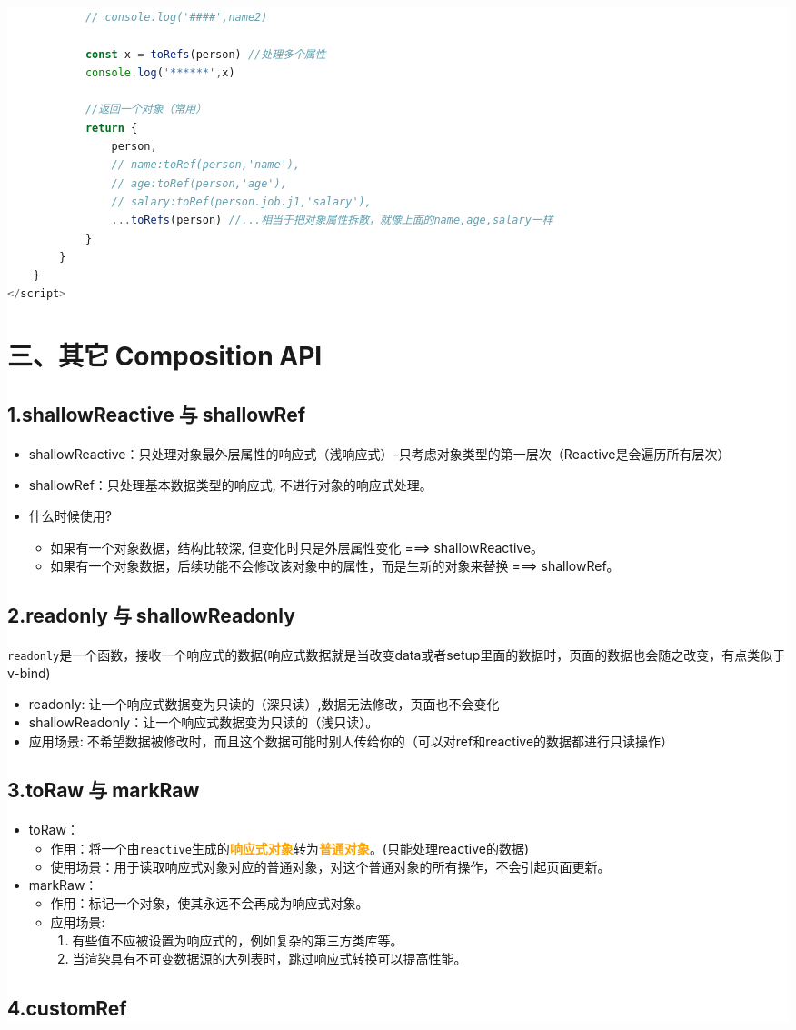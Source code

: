 ```js
			// console.log('####',name2)

			const x = toRefs(person) //处理多个属性
			console.log('******',x)

			//返回一个对象（常用）
			return {
				person,
				// name:toRef(person,'name'),
				// age:toRef(person,'age'),
				// salary:toRef(person.job.j1,'salary'),
				...toRefs(person) //...相当于把对象属性拆散，就像上面的name,age,salary一样
			}
		}
	}
</script>

```

# 三、其它 Composition API

## 1.shallowReactive 与 shallowRef

- shallowReactive：只处理对象最外层属性的响应式（浅响应式）-只考虑对象类型的第一层次（Reactive是会遍历所有层次）
- shallowRef：只处理基本数据类型的响应式, 不进行对象的响应式处理。

- 什么时候使用?
  -  如果有一个对象数据，结构比较深, 但变化时只是外层属性变化 ===> shallowReactive。
  -  如果有一个对象数据，后续功能不会修改该对象中的属性，而是生新的对象来替换 ===> shallowRef。

## 2.readonly 与 shallowReadonly
`readonly`是一个函数，接收一个响应式的数据(响应式数据就是当改变data或者setup里面的数据时，页面的数据也会随之改变，有点类似于v-bind)

- readonly: 让一个响应式数据变为只读的（深只读）,数据无法修改，页面也不会变化
- shallowReadonly：让一个响应式数据变为只读的（浅只读）。
- 应用场景: 不希望数据被修改时，而且这个数据可能时别人传给你的（可以对ref和reactive的数据都进行只读操作）

## 3.toRaw 与 markRaw

- toRaw：
  - 作用：将一个由```reactive```生成的<strong style="color:orange">响应式对象</strong>转为<strong style="color:orange">普通对象</strong>。(只能处理reactive的数据)
  - 使用场景：用于读取响应式对象对应的普通对象，对这个普通对象的所有操作，不会引起页面更新。
- markRaw：
  - 作用：标记一个对象，使其永远不会再成为响应式对象。
  - 应用场景:
    1. 有些值不应被设置为响应式的，例如复杂的第三方类库等。
    2. 当渲染具有不可变数据源的大列表时，跳过响应式转换可以提高性能。

## 4.customRef
